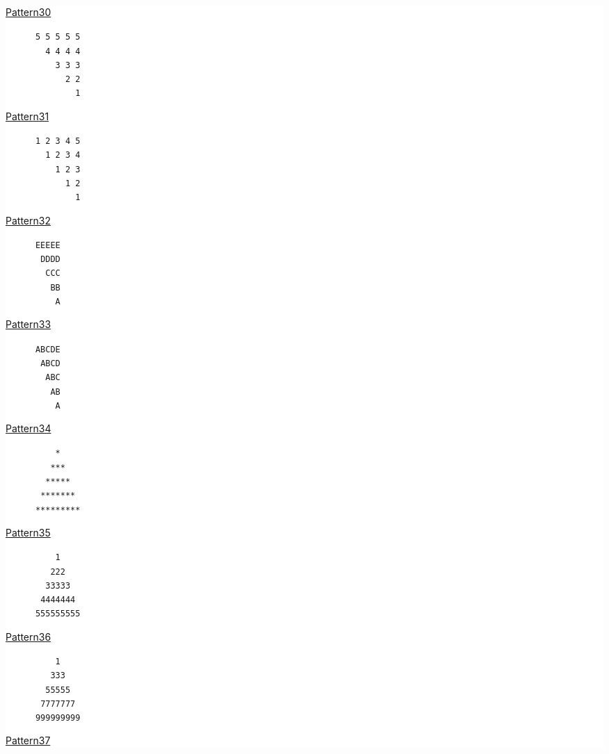[Pattern30](https://github.com/SubhaniSk7/Patterns/blob/master/src/Pattern30.java)

          5 5 5 5 5
            4 4 4 4 
              3 3 3 
                2 2 
                  1

[Pattern31](https://github.com/SubhaniSk7/Patterns/blob/master/src/Pattern31.java)

          1 2 3 4 5
            1 2 3 4 
              1 2 3 
                1 2 
                  1

[Pattern32](https://github.com/SubhaniSk7/Patterns/blob/master/src/Pattern32.java)

          EEEEE
           DDDD
            CCC
             BB
              A

[Pattern33](https://github.com/SubhaniSk7/Patterns/blob/master/src/Pattern33.java)

          ABCDE
           ABCD
            ABC
             AB
              A

[Pattern34](https://github.com/SubhaniSk7/Patterns/blob/master/src/Pattern34.java)

              *
             ***
            *****
           *******
          *********

[Pattern35](https://github.com/SubhaniSk7/Patterns/blob/master/src/Pattern35.java)

              1
             222
            33333
           4444444
          555555555

[Pattern36](https://github.com/SubhaniSk7/Patterns/blob/master/src/Pattern36.java)

              1
             333
            55555
           7777777
          999999999

[Pattern37](https://github.com/SubhaniSk7/Patterns/blob/master/src/Pattern37.java)

